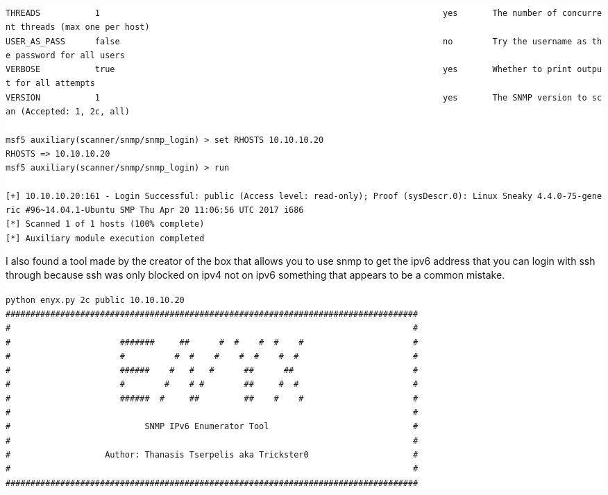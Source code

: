     THREADS           1                                                                     yes       The number of concurrent threads (max one per host)
    USER_AS_PASS      false                                                                 no        Try the username as the password for all users
    VERBOSE           true                                                                  yes       Whether to print output for all attempts
    VERSION           1                                                                     yes       The SNMP version to scan (Accepted: 1, 2c, all)

    msf5 auxiliary(scanner/snmp/snmp_login) > set RHOSTS 10.10.10.20
    RHOSTS => 10.10.10.20
    msf5 auxiliary(scanner/snmp/snmp_login) > run

    [+] 10.10.10.20:161 - Login Successful: public (Access level: read-only); Proof (sysDescr.0): Linux Sneaky 4.4.0-75-generic #96~14.04.1-Ubuntu SMP Thu Apr 20 11:06:56 UTC 2017 i686
    [*] Scanned 1 of 1 hosts (100% complete)
    [*] Auxiliary module execution completed

I also found a tool made by the creator of the box that allows you to use snmp to get the ipv6 address that you can login with ssh through because ssh was only blocked on ipv4 not on ipv6 something that appears to be a common mistake.


    python enyx.py 2c public 10.10.10.20
    ###################################################################################
    #                                                                                 #
    #                      #######     ##      #  #    #  #    #                      #
    #                      #          #  #    #    #  #    #  #                       #
    #                      ######    #   #   #      ##      ##                        #
    #                      #        #    # #        ##     #  #                       #
    #                      ######  #     ##         ##    #    #                      #
    #                                                                                 #
    #                           SNMP IPv6 Enumerator Tool                             #
    #                                                                                 #
    #                   Author: Thanasis Tserpelis aka Trickster0                     #
    #                                                                                 #
    ###################################################################################
